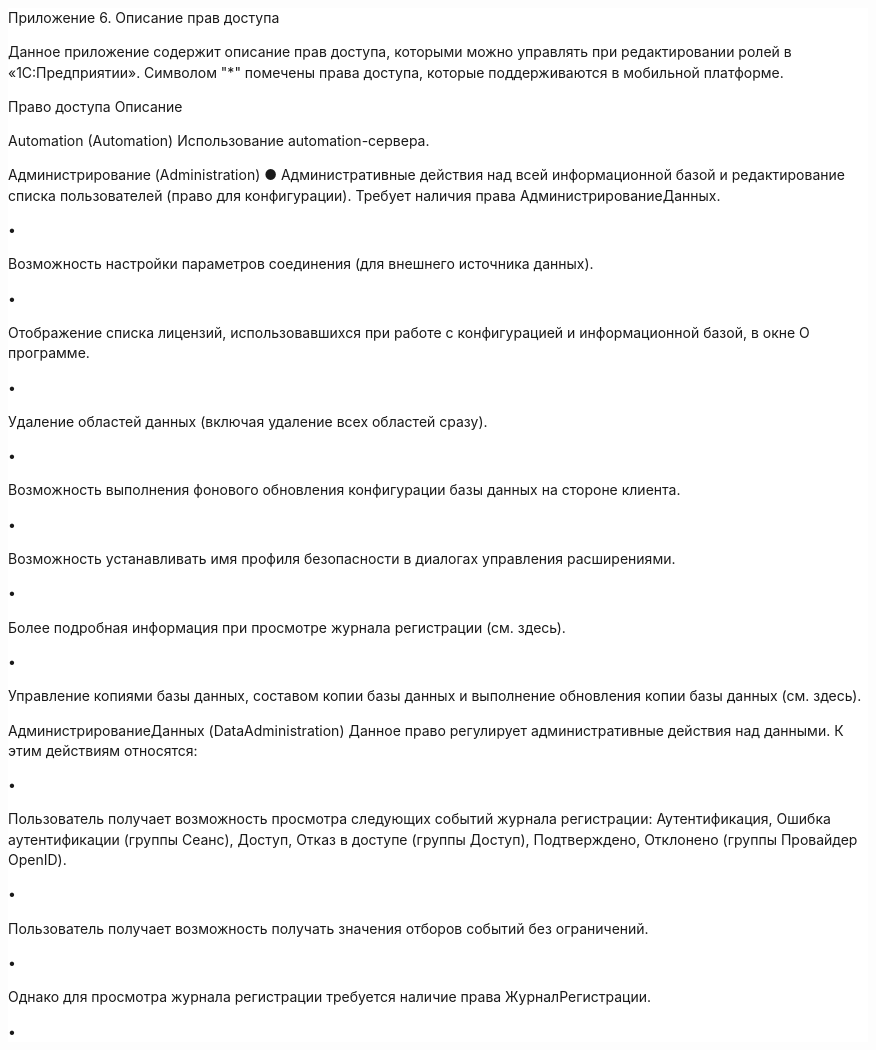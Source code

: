 Приложение 6. Описание прав доступа

Данное приложение содержит описание прав доступа, которыми можно управлять при редактировании ролей в «1С:Предприятии». Символом "*" помечены права доступа, которые поддерживаются в мобильной платформе.

Право доступа Описание

Automation (Automation) Использование automation-сервера.

Администрирование (Administration) ● Административные действия над всей информационной базой и редактирование списка пользователей (право для конфигурации). Требует наличия права АдминистрированиеДанных.

•

Возможность настройки параметров соединения (для внешнего источника данных).

•

Отображение списка лицензий, использовавшихся при работе с конфигурацией и информационной базой, в окне О программе.

•

Удаление областей данных (включая удаление всех областей сразу).

•

Возможность выполнения фонового обновления конфигурации базы данных на стороне клиента.

•

Возможность устанавливать имя профиля безопасности в диалогах управления расширениями.

•

Более подробная информация при просмотре журнала регистрации (см. здесь).

•

Управление копиями базы данных, составом копии базы данных и выполнение обновления копии базы данных (см. здесь).

АдминистрированиеДанных (DataAdministration) Данное право регулирует административные действия над данными. К этим действиям относятся:

•

Пользователь получает возможность просмотра следующих событий журнала регистрации: Аутентификация, Ошибка аутентификации (группы Сеанс), Доступ, Отказ в доступе (группы Доступ), Подтверждено, Отклонено (группы Провайдер OpenID).

•

Пользователь получает возможность получать значения отборов событий без ограничений.

•

Однако для просмотра журнала регистрации требуется наличие права ЖурналРегистрации.

•

